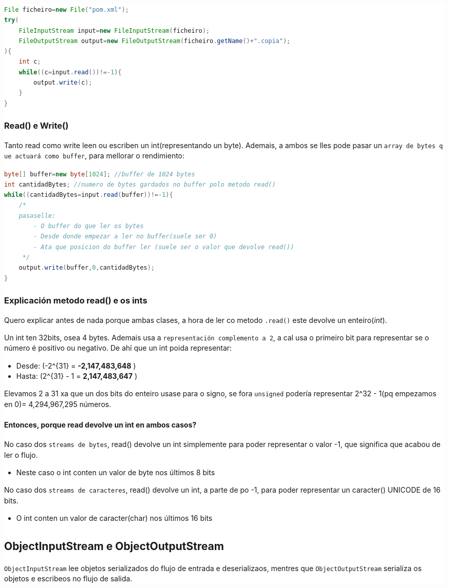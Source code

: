 ````java
File ficheiro=new File("pom.xml");
try(
    FileInputStream input=new FileInputStream(ficheiro);
    FileOutputStream output=new FileOutputStream(ficheiro.getName()+".copia");
){
    int c;
    while((c=input.read())!=-1){
        output.write(c);
    }
}
````
### Read() e Write()
Tanto read como write leen ou escriben un int(representando un byte). Ademais, a ambos se lles pode pasar un `array de bytes que actuará como buffer`, para mellorar o rendimiento:

````java
byte[] buffer=new byte[1024]; //buffer de 1024 bytes
int cantidadBytes; //numero de bytes gardados no buffer polo metodo read()
while((cantidadBytes=input.read(buffer))!=-1){
    /*
    pasaselle:
        - O buffer do que ler os bytes
        - Desde donde empezar a ler no buffer(suele ser 0)
        - Ata que posicion do buffer ler (suele ser o valor que devolve read())
     */
    output.write(buffer,0,cantidadBytes);
}
````

### Explicación metodo read() e os ints
Quero explicar antes de nada porque ambas clases, a hora de ler co metodo `.read()` este devolve un enteiro(_int_).

Un int ten 32bits, osea 4 bytes. Ademais usa a `representación complemento a 2`, a cal usa o primeiro bit para representar se o número é positivo ou negativo. De ahí que un int poida representar:
* Desde: \(-2^{31} = **-2,147,483,648** \)
* Hasta: \(2^{31} - 1 = **2,147,483,647** \)

Elevamos 2 a 31 xa que un dos bits do enteiro usase para o signo, se fora `unsigned` podería representar 2^32 - 1(pq empezamos en 0)= 4,294,967,295 números.

#### Entonces, porque read devolve un int en ambos casos?
No caso dos `streams de bytes`, read() devolve un int simplemente para poder representar o valor -1, que significa que acabou de ler o flujo.
* Neste caso o int conten un valor de byte nos últimos 8 bits

No caso dos `streams de caracteres`, read() devolve un int, a parte de po -1, para poder representar un caracter() UNICODE de 16 bits.
* O int conten un valor de caracter(char) nos últimos 16 bits

## ObjectInputStream e ObjectOutputStream
`ObjectInputStream` lee objetos serializados do flujo de entrada e deserializaos, mentres que `ObjectOutputStream` serializa os objetos e escribeos no flujo de salida.
